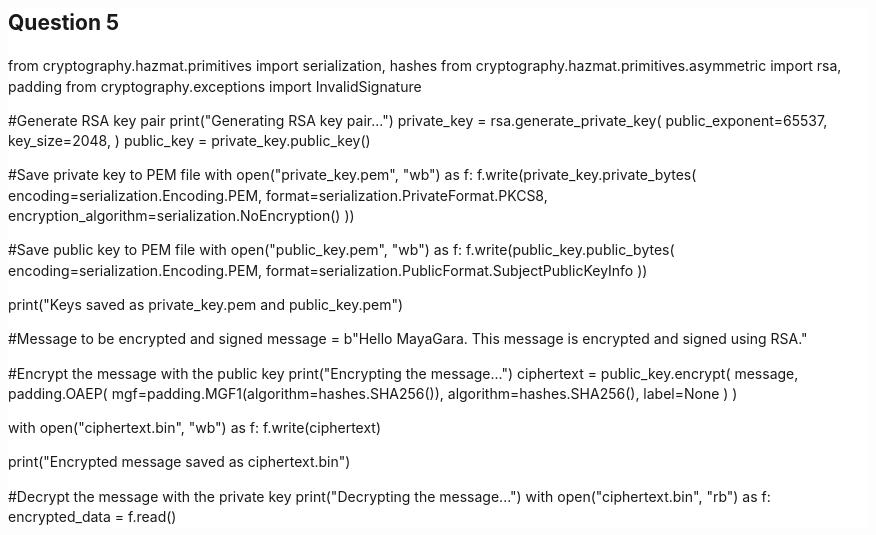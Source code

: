 ## Question 5
from cryptography.hazmat.primitives import serialization, hashes
from cryptography.hazmat.primitives.asymmetric import rsa, padding
from cryptography.exceptions import InvalidSignature

#Generate RSA key pair
print("Generating RSA key pair...")
private_key = rsa.generate_private_key(
    public_exponent=65537,
    key_size=2048,
)
public_key = private_key.public_key()

#Save private key to PEM file
with open("private_key.pem", "wb") as f:
    f.write(private_key.private_bytes(
        encoding=serialization.Encoding.PEM,
        format=serialization.PrivateFormat.PKCS8,
        encryption_algorithm=serialization.NoEncryption()
    ))

#Save public key to PEM file
with open("public_key.pem", "wb") as f:
    f.write(public_key.public_bytes(
        encoding=serialization.Encoding.PEM,
        format=serialization.PublicFormat.SubjectPublicKeyInfo
    ))

print("Keys saved as private_key.pem and public_key.pem")

#Message to be encrypted and signed
message = b"Hello MayaGara. This message is encrypted and signed using RSA."

#Encrypt the message with the public key
print("Encrypting the message...")
ciphertext = public_key.encrypt(
    message,
    padding.OAEP(
        mgf=padding.MGF1(algorithm=hashes.SHA256()),
        algorithm=hashes.SHA256(),
        label=None
    )
)

with open("ciphertext.bin", "wb") as f:
    f.write(ciphertext)

print("Encrypted message saved as ciphertext.bin")

#Decrypt the message with the private key
print("Decrypting the message...")
with open("ciphertext.bin", "rb") as f:
    encrypted_data = f.read()
